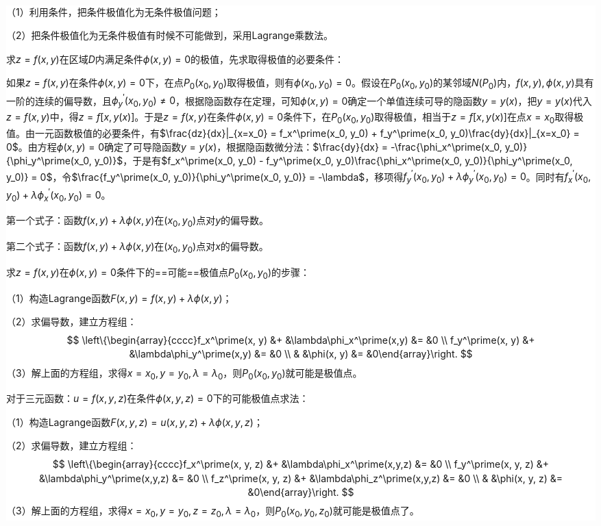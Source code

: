 （1）利用条件，把条件极值化为无条件极值问题；

（2）把条件极值化为无条件极值有时候不可能做到，采用Lagrange乘数法。

求$z = f(x, y)$在区域$D$内满足条件$\phi(x, y) = 0$的极值，先求取得极值的必要条件：

如果$z = f(x, y)$在条件$\phi(x, y) = 0$下，在点$P_0(x_0, y_0)$取得极值，则有$\phi(x_0, y_0) = 0$。假设在$P_0(x_0, y_0)$的某邻域$N(P_0)$内，$f(x, y), \phi(x, y)$具有一阶的连续的偏导数，且$\phi_y^\prime(x_0, y_0) \neq 0$，根据隐函数存在定理，可知$\phi(x, y) = 0$确定一个单值连续可导的隐函数$y = y(x)$，把$y = y(x)$代入$z = f(x, y)$中，得$z = f[x, y(x)]$。于是$z = f(x, y)$在条件$\phi(x, y) = 0$条件下，在$P_0(x_0, y_0)$取得极值，相当于$z = f[x, y(x)]$在点$x = x_0$取得极值。由一元函数极值的必要条件，有$\frac{dz}{dx}|_{x=x_0} = f_x^\prime(x_0, y_0) + f_y^\prime(x_0, y_0)\frac{dy}{dx}|_{x=x_0} = 0$。由方程$\phi(x, y) = 0$确定了可导隐函数$y = y(x)$，根据隐函数微分法：$\frac{dy}{dx} = -\frac{\phi_x^\prime(x_0, y_0)}{\phi_y^\prime(x_0, y_0)}$，于是有$f_x^\prime(x_0, y_0) - f_y^\prime(x_0, y_0)\frac{\phi_x^\prime(x_0, y_0)}{\phi_y^\prime(x_0, y_0)} = 0$，令$\frac{f_y^\prime(x_0, y_0)}{\phi_y^\prime(x_0, y_0)} = -\lambda$，移项得$f_y^\prime(x_0, y_0) + \lambda\phi_y^\prime(x_0, y_0) = 0$。同时有$f_x^\prime(x_0, y_0) + \lambda \phi_x^\prime(x_0, y_0) = 0$。

第一个式子：函数$f(x, y) + \lambda \phi(x, y)$在$(x_0, y_0)$点对$y$的偏导数。

第二个式子：函数$f(x, y) + \lambda \phi(x, y)$在$(x_0, y_0)$点对$x$的偏导数。



求$z = f(x, y)$在$\phi(x, y) = 0$条件下的==可能==极值点$P_0(x_0, y_0)$的步骤：

（1）构造Lagrange函数$F(x, y) = f(x, y) + \lambda\phi(x, y)$；

（2）求偏导数，建立方程组：
$$
\left\{\begin{array}{cccc}f_x^\prime(x, y) &+ &\lambda\phi_x^\prime(x,y) &= &0 \\ f_y^\prime(x, y) &+ &\lambda\phi_y^\prime(x,y) &= &0 \\ & &\phi(x, y) &= &0\end{array}\right.
$$
（3）解上面的方程组，求得$x = x_0, y = y_0, \lambda = \lambda_0$，则$P_0(x_0, y_0)$就可能是极值点。



对于三元函数：$u = f(x, y, z)$在条件$\phi(x, y, z) = 0$下的可能极值点求法：

（1）构造Lagrange函数$F(x, y, z) = u(x, y, z) + \lambda\phi(x, y, z)$；

（2）求偏导数，建立方程组：
$$
\left\{\begin{array}{cccc}f_x^\prime(x, y, z) &+ &\lambda\phi_x^\prime(x,y,z) &= &0 \\ f_y^\prime(x, y, z) &+ &\lambda\phi_y^\prime(x,y,z) &= &0 \\ f_z^\prime(x, y, z) &+ &\lambda\phi_z^\prime(x,y,z) &= &0 \\ & &\phi(x, y, z) &= &0\end{array}\right.
$$
（3）解上面的方程组，求得$x = x_0, y = y_0, z = z_0, \lambda = \lambda_0$，则$P_0(x_0, y_0, z_0)$就可能是极值点了。
